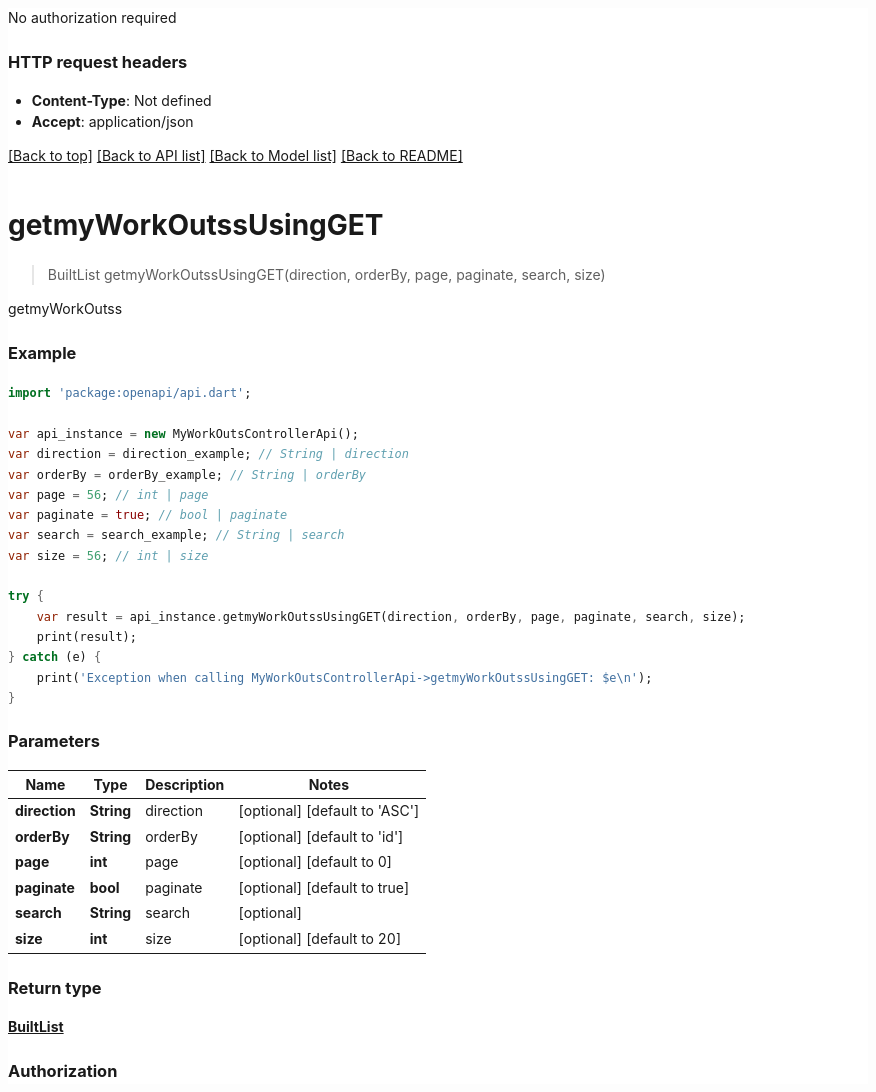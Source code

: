 No authorization required

### HTTP request headers

 - **Content-Type**: Not defined
 - **Accept**: application/json

[[Back to top]](#) [[Back to API list]](../README.md#documentation-for-api-endpoints) [[Back to Model list]](../README.md#documentation-for-models) [[Back to README]](../README.md)

# **getmyWorkOutssUsingGET**
> BuiltList<MyWorkOuts> getmyWorkOutssUsingGET(direction, orderBy, page, paginate, search, size)

getmyWorkOutss

### Example 
```dart
import 'package:openapi/api.dart';

var api_instance = new MyWorkOutsControllerApi();
var direction = direction_example; // String | direction
var orderBy = orderBy_example; // String | orderBy
var page = 56; // int | page
var paginate = true; // bool | paginate
var search = search_example; // String | search
var size = 56; // int | size

try { 
    var result = api_instance.getmyWorkOutssUsingGET(direction, orderBy, page, paginate, search, size);
    print(result);
} catch (e) {
    print('Exception when calling MyWorkOutsControllerApi->getmyWorkOutssUsingGET: $e\n');
}
```

### Parameters

Name | Type | Description  | Notes
------------- | ------------- | ------------- | -------------
 **direction** | **String**| direction | [optional] [default to 'ASC']
 **orderBy** | **String**| orderBy | [optional] [default to 'id']
 **page** | **int**| page | [optional] [default to 0]
 **paginate** | **bool**| paginate | [optional] [default to true]
 **search** | **String**| search | [optional] 
 **size** | **int**| size | [optional] [default to 20]

### Return type

[**BuiltList<MyWorkOuts>**](MyWorkOuts.md)

### Authorization
